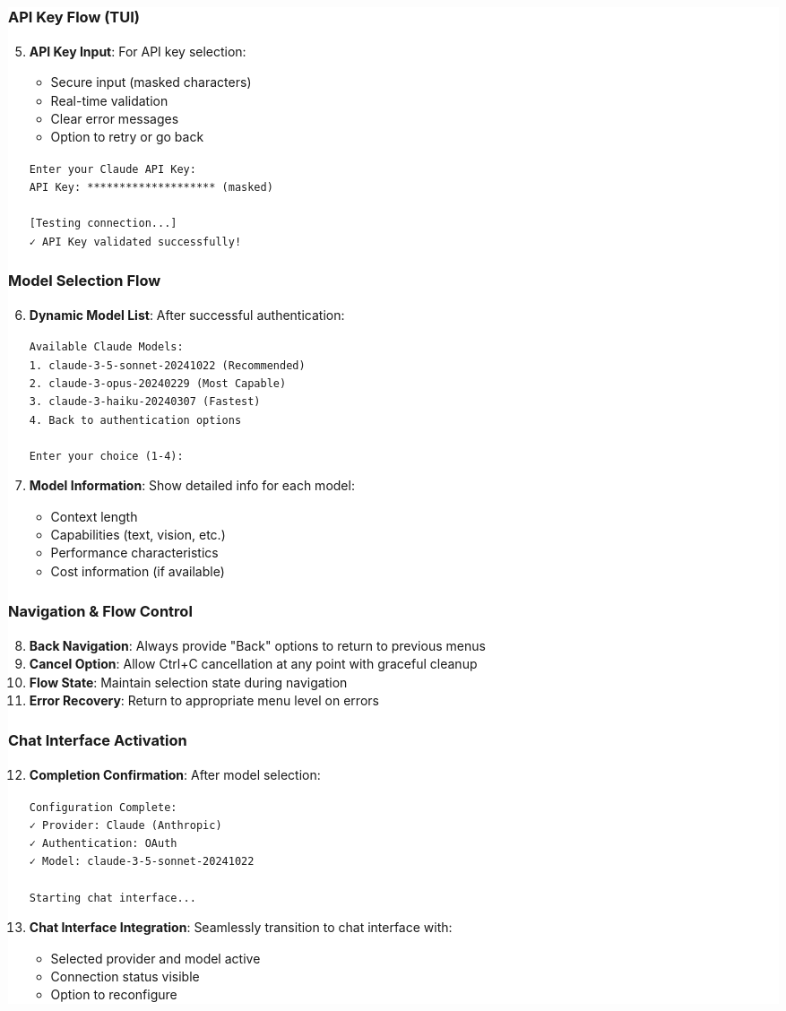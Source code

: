 ### API Key Flow (TUI)
5. **API Key Input**: For API key selection:
   - Secure input (masked characters)
   - Real-time validation
   - Clear error messages
   - Option to retry or go back
   
   ```
   Enter your Claude API Key:
   API Key: ******************** (masked)
   
   [Testing connection...]
   ✓ API Key validated successfully!
   ```

### Model Selection Flow
6. **Dynamic Model List**: After successful authentication:
   ```
   Available Claude Models:
   1. claude-3-5-sonnet-20241022 (Recommended)
   2. claude-3-opus-20240229 (Most Capable) 
   3. claude-3-haiku-20240307 (Fastest)
   4. Back to authentication options
   
   Enter your choice (1-4):
   ```

7. **Model Information**: Show detailed info for each model:
   - Context length
   - Capabilities (text, vision, etc.)
   - Performance characteristics
   - Cost information (if available)

### Navigation & Flow Control
8. **Back Navigation**: Always provide "Back" options to return to previous menus
9. **Cancel Option**: Allow Ctrl+C cancellation at any point with graceful cleanup
10. **Flow State**: Maintain selection state during navigation
11. **Error Recovery**: Return to appropriate menu level on errors

### Chat Interface Activation
12. **Completion Confirmation**: After model selection:
    ```
    Configuration Complete:
    ✓ Provider: Claude (Anthropic)
    ✓ Authentication: OAuth
    ✓ Model: claude-3-5-sonnet-20241022
    
    Starting chat interface...
    ```

13. **Chat Interface Integration**: Seamlessly transition to chat interface with:
    - Selected provider and model active
    - Connection status visible
    - Option to reconfigure

